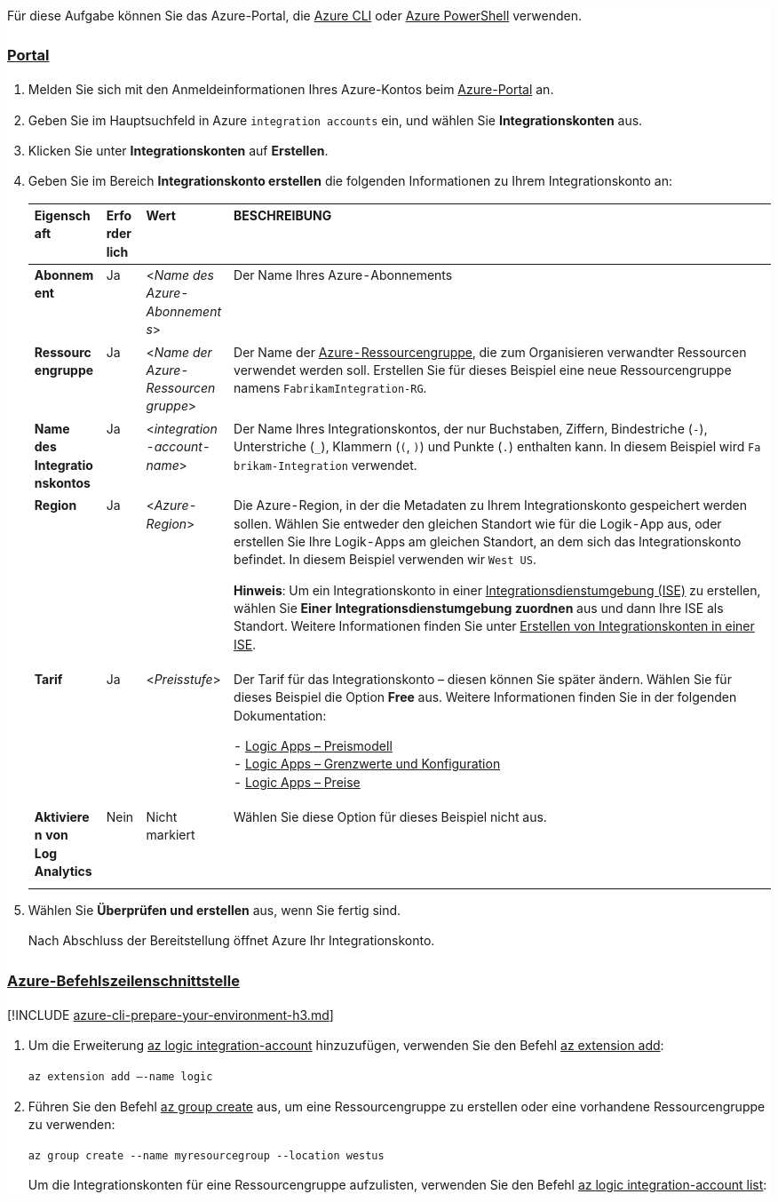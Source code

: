 Für diese Aufgabe können Sie das Azure-Portal, die [Azure CLI](/cli/azure/resource#az_resource_create) oder [Azure PowerShell](/powershell/module/Az.LogicApp/New-AzIntegrationAccount) verwenden.

### <a name="portal"></a>[Portal](#tab/azure-portal)

1. Melden Sie sich mit den Anmeldeinformationen Ihres Azure-Kontos beim [Azure-Portal](https://portal.azure.com) an.

1. Geben Sie im Hauptsuchfeld in Azure `integration accounts` ein, und wählen Sie **Integrationskonten** aus.

1. Klicken Sie unter **Integrationskonten** auf **Erstellen**.

1. Geben Sie im Bereich **Integrationskonto erstellen** die folgenden Informationen zu Ihrem Integrationskonto an:

   | Eigenschaft | Erforderlich | Wert | BESCHREIBUNG |
   |----------|----------|-------|-------------|
   | **Abonnement** | Ja | <*Name des Azure-Abonnements*> | Der Name Ihres Azure-Abonnements |
   | **Ressourcengruppe** | Ja | <*Name der Azure-Ressourcengruppe*> | Der Name der [Azure-Ressourcengruppe](../azure-resource-manager/management/overview.md), die zum Organisieren verwandter Ressourcen verwendet werden soll. Erstellen Sie für dieses Beispiel eine neue Ressourcengruppe namens `FabrikamIntegration-RG`. |
   | **Name des Integrationskontos** | Ja | <*integration-account-name*> | Der Name Ihres Integrationskontos, der nur Buchstaben, Ziffern, Bindestriche (`-`), Unterstriche (`_`), Klammern (`(`, `)`) und Punkte (`.`) enthalten kann. In diesem Beispiel wird `Fabrikam-Integration` verwendet. |
   | **Region** | Ja | <*Azure-Region*> | Die Azure-Region, in der die Metadaten zu Ihrem Integrationskonto gespeichert werden sollen. Wählen Sie entweder den gleichen Standort wie für die Logik-App aus, oder erstellen Sie Ihre Logik-Apps am gleichen Standort, an dem sich das Integrationskonto befindet. In diesem Beispiel verwenden wir `West US`. <p>**Hinweis**: Um ein Integrationskonto in einer [Integrationsdienstumgebung (ISE)](connect-virtual-network-vnet-isolated-environment-overview.md) zu erstellen, wählen Sie **Einer Integrationsdienstumgebung zuordnen** aus und dann Ihre ISE als Standort. Weitere Informationen finden Sie unter [Erstellen von Integrationskonten in einer ISE](add-artifacts-integration-service-environment-ise.md#create-integration-account-environment). |
   | **Tarif** | Ja | <*Preisstufe*> | Der Tarif für das Integrationskonto – diesen können Sie später ändern. Wählen Sie für dieses Beispiel die Option **Free** aus. Weitere Informationen finden Sie in der folgenden Dokumentation: <p>- [Logic Apps – Preismodell](logic-apps-pricing.md#integration-accounts) <br>- [Logic Apps – Grenzwerte und Konfiguration](logic-apps-limits-and-config.md#integration-account-limits) <br>- [Logic Apps – Preise](https://azure.microsoft.com/pricing/details/logic-apps/) |
   | **Aktivieren von Log Analytics** | Nein | Nicht markiert | Wählen Sie diese Option für dieses Beispiel nicht aus. |
   |||||

1. Wählen Sie **Überprüfen und erstellen** aus, wenn Sie fertig sind.

   Nach Abschluss der Bereitstellung öffnet Azure Ihr Integrationskonto.

### <a name="azure-cli"></a>[Azure-Befehlszeilenschnittstelle](#tab/azure-cli)

[!INCLUDE [azure-cli-prepare-your-environment-h3.md](../../includes/azure-cli-prepare-your-environment-h3.md)]

1. Um die Erweiterung [az logic integration-account](/cli/azure/logic/integration-account) hinzuzufügen, verwenden Sie den Befehl [az extension add](/cli/azure/extension#az_extension_add):

   ```azurecli
   az extension add –-name logic
   ```

1. Führen Sie den Befehl [az group create](/cli/azure/group#az_group_create) aus, um eine Ressourcengruppe zu erstellen oder eine vorhandene Ressourcengruppe zu verwenden:

   ```azurecli
   az group create --name myresourcegroup --location westus
   ```

   Um die Integrationskonten für eine Ressourcengruppe aufzulisten, verwenden Sie den Befehl [az logic integration-account list](/cli/azure/logic/integration-account#az_logic_integration_account_list):
